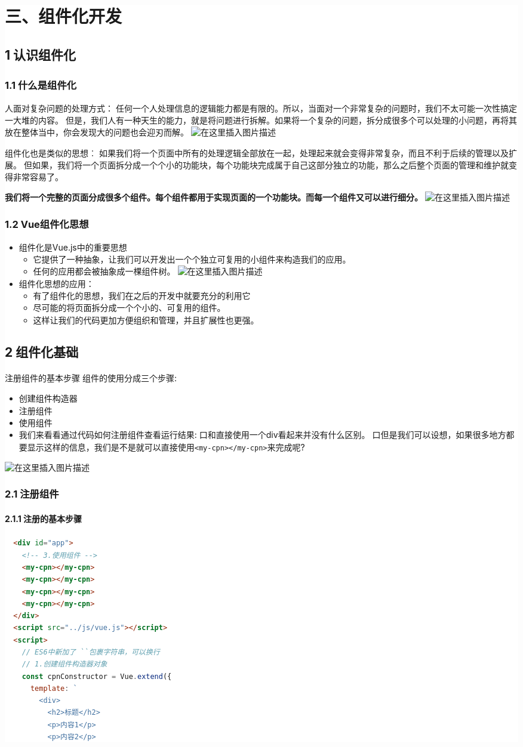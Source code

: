 # 三、组件化开发

## 1 认识组件化
### 1.1 什么是组件化
人面对复杂问题的处理方式：
任何一个人处理信息的逻辑能力都是有限的。所以，当面对一个非常复杂的问题时，我们不太可能一次性搞定一大堆的内容。
但是，我们人有一种天生的能力，就是将问题进行拆解。如果将一个复杂的问题，拆分成很多个可以处理的小问题，再将其放在整体当中，你会发现大的问题也会迎刃而解。
![在这里插入图片描述](https://gitee.com/jingw1/cloud-image/raw/master/img/706bd90d22bb48aaa58d562044aef681.png)

组件化也是类似的思想︰
如果我们将一个页面中所有的处理逻辑全部放在一起，处理起来就会变得非常复杂，而且不利于后续的管理以及扩展。
但如果，我们将一个页面拆分成一个个小的功能块，每个功能块完成属于自己这部分独立的功能，那么之后整个页面的管理和维护就变得非常容易了。

**我们将一个完整的页面分成很多个组件。每个组件都用于实现页面的一个功能块。而每一个组件又可以进行细分。**
![在这里插入图片描述](https://gitee.com/jingw1/cloud-image/raw/master/img/63bfe736f688462095fe5caad687e752.png)

### 1.2 Vue组件化思想
- 组件化是Vue.js中的重要思想
	* 它提供了一种抽象，让我们可以开发出一个个独立可复用的小组件来构造我们的应用。
	* 任何的应用都会被抽象成一棵组件树。
	![在这里插入图片描述](https://gitee.com/jingw1/cloud-image/raw/master/img/ba0eb2c8ad0b4321912b866afb60d19e.png)
- 组件化思想的应用：
	* 有了组件化的思想，我们在之后的开发中就要充分的利用它
	* 尽可能的将页面拆分成一个个小的、可复用的组件。
	* 这样让我们的代码更加方便组织和管理，并且扩展性也更强。

## 2 组件化基础
注册组件的基本步骤
组件的使用分成三个步骤:
- 创建组件构造器
- 注册组件
- 使用组件
- 我们来看看通过代码如何注册组件查看运行结果:
口和直接使用一个div看起来并没有什么区别。
口但是我们可以设想，如果很多地方都要显示这样的信息，我们是不是就可以直接使用`<my-cpn></my-cpn>`来完成呢?

![在这里插入图片描述](https://gitee.com/jingw1/cloud-image/raw/master/img/aab29f20c51243d1b8a159c3bdadb4c5.png)

### 2.1 注册组件
#### 2.1.1 注册的基本步骤

```html
  <div id="app">
    <!-- 3.使用组件 -->
    <my-cpn></my-cpn>
    <my-cpn></my-cpn>
    <my-cpn></my-cpn>
    <my-cpn></my-cpn>
  </div>
  <script src="../js/vue.js"></script>
  <script>
    // ES6中新加了 ``包裹字符串，可以换行
    // 1.创建组件构造器对象
    const cpnConstructor = Vue.extend({
      template: `
        <div>
          <h2>标题</h2>
          <p>内容1</p>
          <p>内容2</p>
```